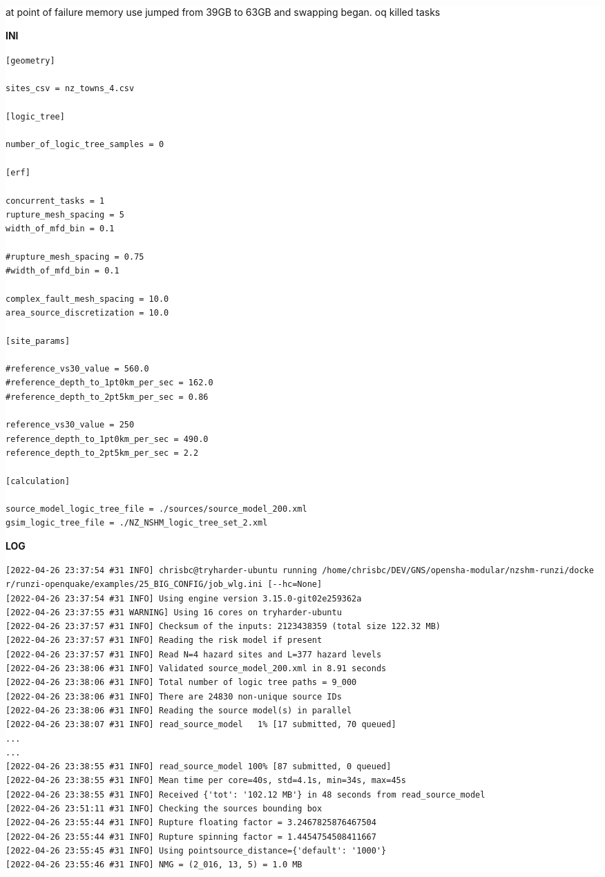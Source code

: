 at point of failure memory use jumped from 39GB to 63GB and swapping began. oq killed tasks


**INI**

```
[geometry]

sites_csv = nz_towns_4.csv

[logic_tree]

number_of_logic_tree_samples = 0

[erf]

concurrent_tasks = 1
rupture_mesh_spacing = 5
width_of_mfd_bin = 0.1

#rupture_mesh_spacing = 0.75
#width_of_mfd_bin = 0.1

complex_fault_mesh_spacing = 10.0
area_source_discretization = 10.0

[site_params]

#reference_vs30_value = 560.0
#reference_depth_to_1pt0km_per_sec = 162.0
#reference_depth_to_2pt5km_per_sec = 0.86

reference_vs30_value = 250
reference_depth_to_1pt0km_per_sec = 490.0
reference_depth_to_2pt5km_per_sec = 2.2

[calculation]

source_model_logic_tree_file = ./sources/source_model_200.xml
gsim_logic_tree_file = ./NZ_NSHM_logic_tree_set_2.xml
```

**LOG**
```
[2022-04-26 23:37:54 #31 INFO] chrisbc@tryharder-ubuntu running /home/chrisbc/DEV/GNS/opensha-modular/nzshm-runzi/docker/runzi-openquake/examples/25_BIG_CONFIG/job_wlg.ini [--hc=None]
[2022-04-26 23:37:54 #31 INFO] Using engine version 3.15.0-git02e259362a
[2022-04-26 23:37:55 #31 WARNING] Using 16 cores on tryharder-ubuntu
[2022-04-26 23:37:57 #31 INFO] Checksum of the inputs: 2123438359 (total size 122.32 MB)
[2022-04-26 23:37:57 #31 INFO] Reading the risk model if present
[2022-04-26 23:37:57 #31 INFO] Read N=4 hazard sites and L=377 hazard levels
[2022-04-26 23:38:06 #31 INFO] Validated source_model_200.xml in 8.91 seconds
[2022-04-26 23:38:06 #31 INFO] Total number of logic tree paths = 9_000
[2022-04-26 23:38:06 #31 INFO] There are 24830 non-unique source IDs
[2022-04-26 23:38:06 #31 INFO] Reading the source model(s) in parallel
[2022-04-26 23:38:07 #31 INFO] read_source_model   1% [17 submitted, 70 queued]
...
...
[2022-04-26 23:38:55 #31 INFO] read_source_model 100% [87 submitted, 0 queued]
[2022-04-26 23:38:55 #31 INFO] Mean time per core=40s, std=4.1s, min=34s, max=45s
[2022-04-26 23:38:55 #31 INFO] Received {'tot': '102.12 MB'} in 48 seconds from read_source_model
[2022-04-26 23:51:11 #31 INFO] Checking the sources bounding box
[2022-04-26 23:55:44 #31 INFO] Rupture floating factor = 3.2467825876467504
[2022-04-26 23:55:44 #31 INFO] Rupture spinning factor = 1.4454754508411667
[2022-04-26 23:55:45 #31 INFO] Using pointsource_distance={'default': '1000'}
[2022-04-26 23:55:46 #31 INFO] NMG = (2_016, 13, 5) = 1.0 MB
```